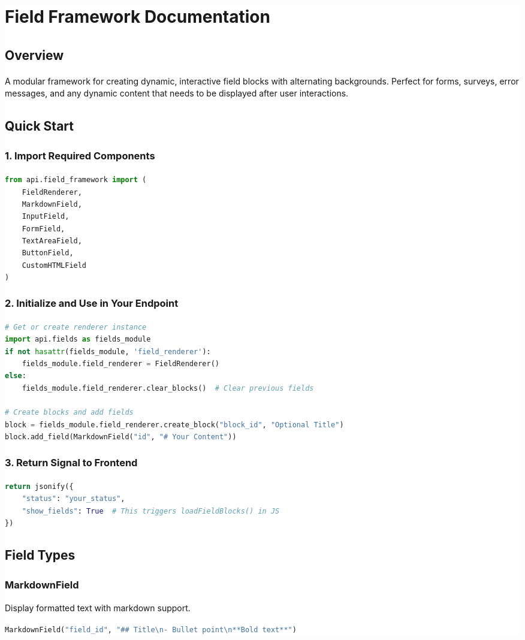 # Field Framework Documentation

## Overview
A modular framework for creating dynamic, interactive field blocks with alternating backgrounds. Perfect for forms, surveys, error messages, and any dynamic content that needs to be displayed after user interactions.

## Quick Start

### 1. Import Required Components
```python
from api.field_framework import (
    FieldRenderer,
    MarkdownField,
    InputField,
    FormField,
    TextAreaField,
    ButtonField,
    CustomHTMLField
)
```

### 2. Initialize and Use in Your Endpoint
```python
# Get or create renderer instance
import api.fields as fields_module
if not hasattr(fields_module, 'field_renderer'):
    fields_module.field_renderer = FieldRenderer()
else:
    fields_module.field_renderer.clear_blocks()  # Clear previous fields

# Create blocks and add fields
block = fields_module.field_renderer.create_block("block_id", "Optional Title")
block.add_field(MarkdownField("id", "# Your Content"))
```

### 3. Return Signal to Frontend
```python
return jsonify({
    "status": "your_status",
    "show_fields": True  # This triggers loadFieldBlocks() in JS
})
```

## Field Types

### MarkdownField
Display formatted text with markdown support.
```python
MarkdownField("field_id", "## Title\n- Bullet point\n**Bold text**")
```
